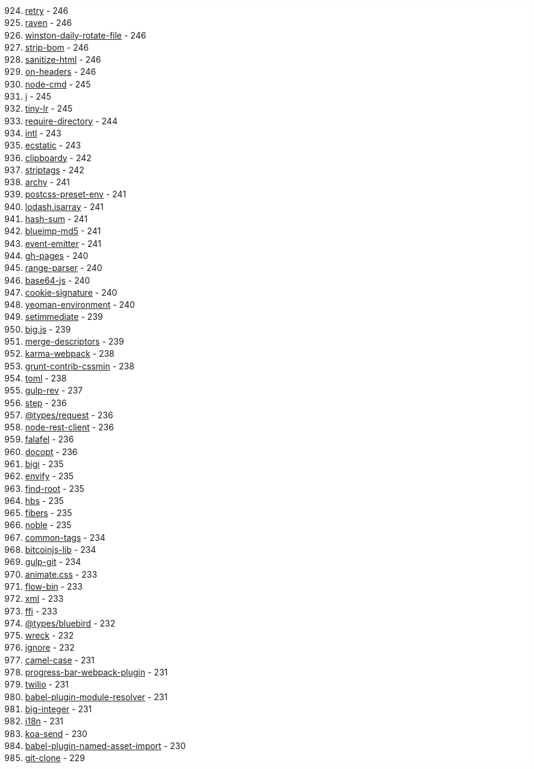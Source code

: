 924. [retry](https://www.npmjs.org/package/retry) - 246
925. [raven](https://www.npmjs.org/package/raven) - 246
926. [winston-daily-rotate-file](https://www.npmjs.org/package/winston-daily-rotate-file) - 246
927. [strip-bom](https://www.npmjs.org/package/strip-bom) - 246
928. [sanitize-html](https://www.npmjs.org/package/sanitize-html) - 246
929. [on-headers](https://www.npmjs.org/package/on-headers) - 246
930. [node-cmd](https://www.npmjs.org/package/node-cmd) - 245
931. [i](https://www.npmjs.org/package/i) - 245
932. [tiny-lr](https://www.npmjs.org/package/tiny-lr) - 245
933. [require-directory](https://www.npmjs.org/package/require-directory) - 244
934. [intl](https://www.npmjs.org/package/intl) - 243
935. [ecstatic](https://www.npmjs.org/package/ecstatic) - 243
936. [clipboardy](https://www.npmjs.org/package/clipboardy) - 242
937. [striptags](https://www.npmjs.org/package/striptags) - 242
938. [archy](https://www.npmjs.org/package/archy) - 241
939. [postcss-preset-env](https://www.npmjs.org/package/postcss-preset-env) - 241
940. [lodash.isarray](https://www.npmjs.org/package/lodash.isarray) - 241
941. [hash-sum](https://www.npmjs.org/package/hash-sum) - 241
942. [blueimp-md5](https://www.npmjs.org/package/blueimp-md5) - 241
943. [event-emitter](https://www.npmjs.org/package/event-emitter) - 241
944. [gh-pages](https://www.npmjs.org/package/gh-pages) - 240
945. [range-parser](https://www.npmjs.org/package/range-parser) - 240
946. [base64-js](https://www.npmjs.org/package/base64-js) - 240
947. [cookie-signature](https://www.npmjs.org/package/cookie-signature) - 240
948. [yeoman-environment](https://www.npmjs.org/package/yeoman-environment) - 240
949. [setimmediate](https://www.npmjs.org/package/setimmediate) - 239
950. [big.js](https://www.npmjs.org/package/big.js) - 239
951. [merge-descriptors](https://www.npmjs.org/package/merge-descriptors) - 239
952. [karma-webpack](https://www.npmjs.org/package/karma-webpack) - 238
953. [grunt-contrib-cssmin](https://www.npmjs.org/package/grunt-contrib-cssmin) - 238
954. [toml](https://www.npmjs.org/package/toml) - 238
955. [gulp-rev](https://www.npmjs.org/package/gulp-rev) - 237
956. [step](https://www.npmjs.org/package/step) - 236
957. [@types/request](https://www.npmjs.org/package/@types/request) - 236
958. [node-rest-client](https://www.npmjs.org/package/node-rest-client) - 236
959. [falafel](https://www.npmjs.org/package/falafel) - 236
960. [docopt](https://www.npmjs.org/package/docopt) - 236
961. [bigi](https://www.npmjs.org/package/bigi) - 235
962. [envify](https://www.npmjs.org/package/envify) - 235
963. [find-root](https://www.npmjs.org/package/find-root) - 235
964. [hbs](https://www.npmjs.org/package/hbs) - 235
965. [fibers](https://www.npmjs.org/package/fibers) - 235
966. [noble](https://www.npmjs.org/package/noble) - 235
967. [common-tags](https://www.npmjs.org/package/common-tags) - 234
968. [bitcoinjs-lib](https://www.npmjs.org/package/bitcoinjs-lib) - 234
969. [gulp-git](https://www.npmjs.org/package/gulp-git) - 234
970. [animate.css](https://www.npmjs.org/package/animate.css) - 233
971. [flow-bin](https://www.npmjs.org/package/flow-bin) - 233
972. [xml](https://www.npmjs.org/package/xml) - 233
973. [ffi](https://www.npmjs.org/package/ffi) - 233
974. [@types/bluebird](https://www.npmjs.org/package/@types/bluebird) - 232
975. [wreck](https://www.npmjs.org/package/wreck) - 232
976. [ignore](https://www.npmjs.org/package/ignore) - 232
977. [camel-case](https://www.npmjs.org/package/camel-case) - 231
978. [progress-bar-webpack-plugin](https://www.npmjs.org/package/progress-bar-webpack-plugin) - 231
979. [twilio](https://www.npmjs.org/package/twilio) - 231
980. [babel-plugin-module-resolver](https://www.npmjs.org/package/babel-plugin-module-resolver) - 231
981. [big-integer](https://www.npmjs.org/package/big-integer) - 231
982. [i18n](https://www.npmjs.org/package/i18n) - 231
983. [koa-send](https://www.npmjs.org/package/koa-send) - 230
984. [babel-plugin-named-asset-import](https://www.npmjs.org/package/babel-plugin-named-asset-import) - 230
985. [git-clone](https://www.npmjs.org/package/git-clone) - 229